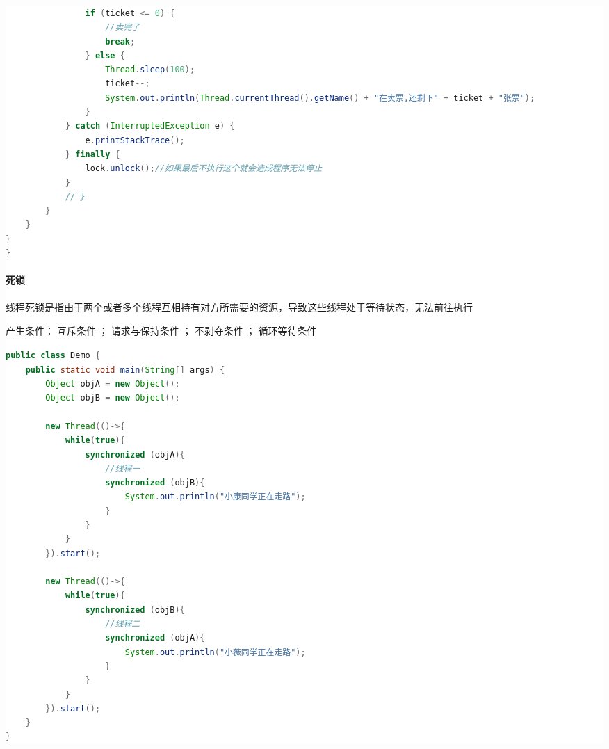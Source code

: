   ```java
                  if (ticket <= 0) {
                      //卖完了
                      break;
                  } else {
                      Thread.sleep(100);
                      ticket--;
                      System.out.println(Thread.currentThread().getName() + "在卖票,还剩下" + ticket + "张票");
                  }
              } catch (InterruptedException e) {
                  e.printStackTrace();
              } finally {
                  lock.unlock();//如果最后不执行这个就会造成程序无法停止
              }
              // }
          }
      }
  }
  }
  ```

#### 死锁

线程死锁是指由于两个或者多个线程互相持有对方所需要的资源，导致这些线程处于等待状态，无法前往执行

产生条件： 互斥条件 ； 请求与保持条件 ； 不剥夺条件 ； 循环等待条件 

```java
public class Demo {
    public static void main(String[] args) {
        Object objA = new Object();
        Object objB = new Object();

        new Thread(()->{
            while(true){
                synchronized (objA){
                    //线程一
                    synchronized (objB){
                        System.out.println("小康同学正在走路");
                    }
                }
            }
        }).start();

        new Thread(()->{
            while(true){
                synchronized (objB){
                    //线程二
                    synchronized (objA){
                        System.out.println("小薇同学正在走路");
                    }
                }
            }
        }).start();
    }
}
```
